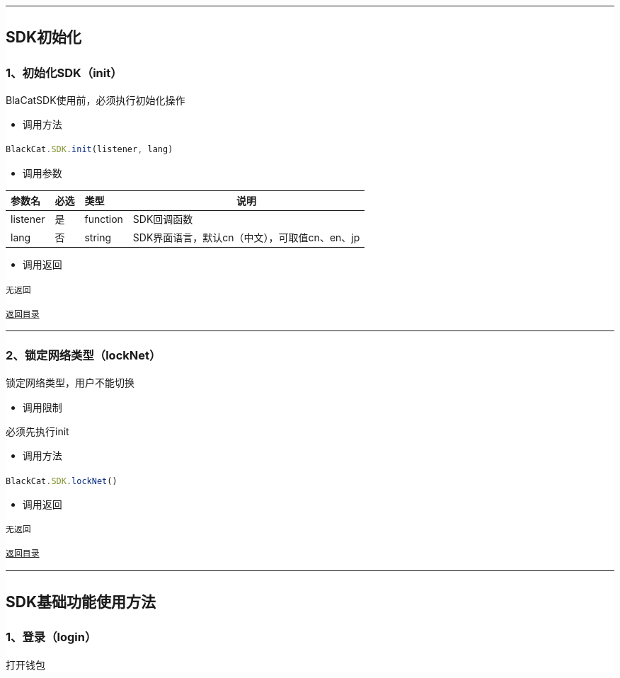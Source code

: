 ----






## SDK初始化

### 1、初始化SDK（init）
BlaCatSDK使用前，必须执行初始化操作

- 调用方法
```javascript
BlackCat.SDK.init(listener, lang)
```

- 调用参数

|参数名    | 必选 | 类型 | 说明 |
|:-----   |:-----|:-----|-----|
|listener |是    |function |SDK回调函数   |
|lang     |否    |string   |SDK界面语言，默认cn（中文），可取值cn、en、jp   |

- 调用返回

`无返回`

[`返回目录`](#目录)


----
### 2、锁定网络类型（lockNet）
锁定网络类型，用户不能切换

- 调用限制

必须先执行init

- 调用方法
```javascript
BlackCat.SDK.lockNet()
```

- 调用返回

`无返回`

[`返回目录`](#目录)

----





## SDK基础功能使用方法

### 1、登录（login）
打开钱包
